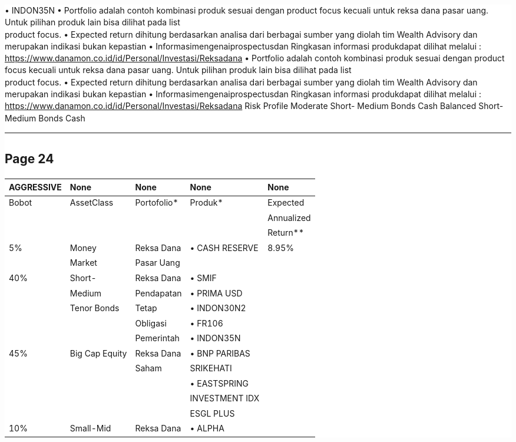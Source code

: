 • INDON35N
•
Portfolio adalah contoh kombinasi produk sesuai dengan product focus kecuali
untuk reksa dana pasar uang. Untuk pilihan produk lain bisa dilihat pada list  
product focus.
•
Expected return dihitung berdasarkan analisa dari berbagai sumber yang diolah
tim Wealth Advisory dan merupakan indikasi bukan kepastian
•
Informasimengenaiprospectusdan Ringkasan informasi produkdapat dilihat
melalui : https://www.danamon.co.id/id/Personal/Investasi/Reksadana
•
Portfolio adalah contoh kombinasi produk sesuai dengan product focus kecuali
untuk reksa dana pasar uang. Untuk pilihan produk lain bisa dilihat pada list  
product focus.
•
Expected return dihitung berdasarkan analisa dari berbagai sumber yang diolah
tim Wealth Advisory dan merupakan indikasi bukan kepastian
•
Informasimengenaiprospectusdan Ringkasan informasi produkdapat dilihat
melalui : https://www.danamon.co.id/id/Personal/Investasi/Reksadana
Risk Profile
Moderate
Short- Medium Bonds
Cash
Balanced
Short- Medium Bonds
Cash


---


## Page 24


| AGGRESSIVE   | None           | None        | None           | None       |
|:-------------|:---------------|:------------|:---------------|:-----------|
| Bobot        | AssetClass     | Portofolio* | Produk*        | Expected   |
|              |                |             |                | Annualized |
|              |                |             |                | Return**   |
| 5%           | Money          | Reksa Dana  | • CASH RESERVE | 8.95%      |
|              | Market         | Pasar Uang  |                |            |
| 40%          | Short-         | Reksa Dana  | • SMIF         |            |
|              | Medium         | Pendapatan  | • PRIMA USD    |            |
|              | Tenor Bonds    | Tetap       | • INDON30N2    |            |
|              |                | Obligasi    | • FR106        |            |
|              |                | Pemerintah  | • INDON35N     |            |
| 45%          | Big Cap Equity | Reksa Dana  | • BNP PARIBAS  |            |
|              |                | Saham       | SRIKEHATI      |            |
|              |                |             | • EASTSPRING   |            |
|              |                |             | INVESTMENT IDX |            |
|              |                |             | ESGL PLUS      |            |
| 10%          | Small-Mid      | Reksa Dana  | • ALPHA        |            |